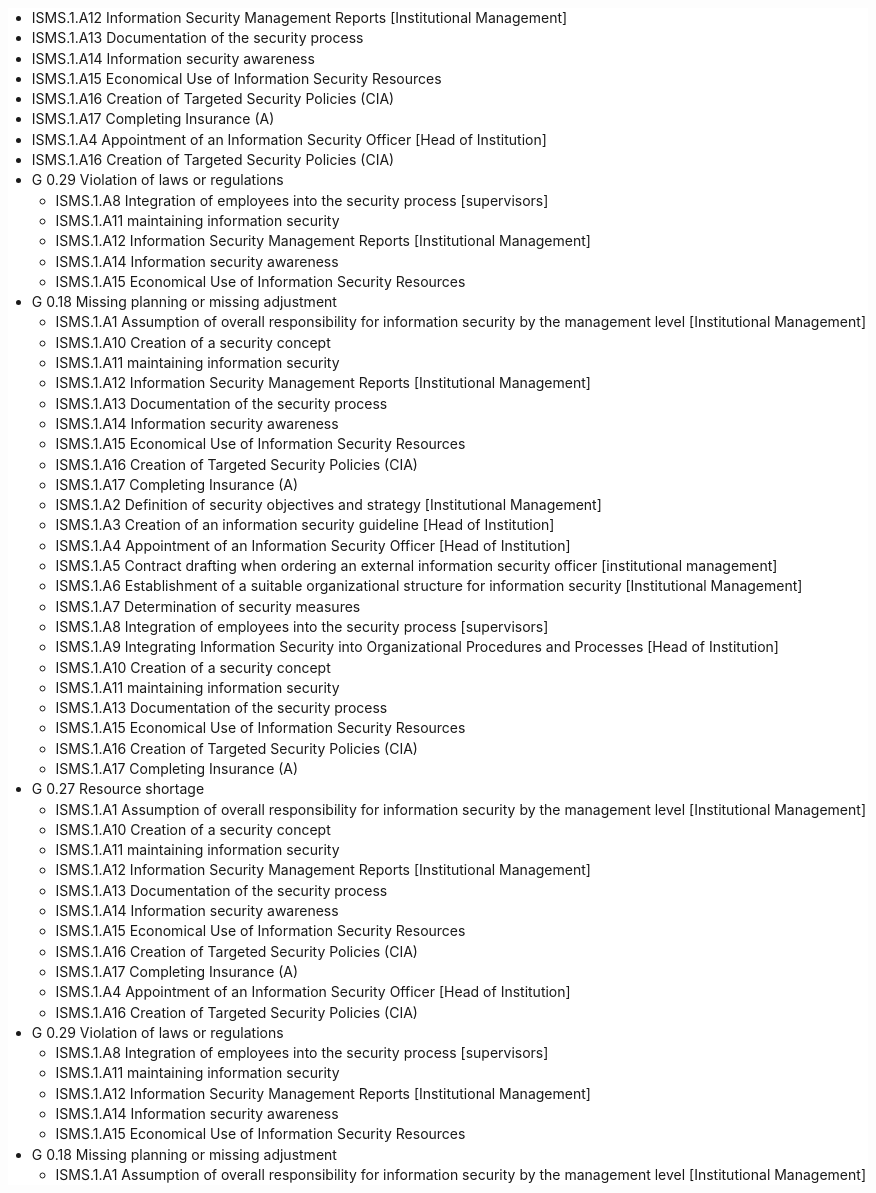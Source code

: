   * ISMS.1.A12 Information Security Management Reports [Institutional Management]
  * ISMS.1.A13 Documentation of the security process
  * ISMS.1.A14 Information security awareness
  * ISMS.1.A15 Economical Use of Information Security Resources
  * ISMS.1.A16 Creation of Targeted Security Policies (CIA)
  * ISMS.1.A17 Completing Insurance (A)
  * ISMS.1.A4 Appointment of an Information Security Officer [Head of Institution]
  * ISMS.1.A16 Creation of Targeted Security Policies (CIA)
* G 0.29 Violation of laws or regulations
  * ISMS.1.A8 Integration of employees into the security process [supervisors]
  * ISMS.1.A11 maintaining information security
  * ISMS.1.A12 Information Security Management Reports [Institutional Management]
  * ISMS.1.A14 Information security awareness
  * ISMS.1.A15 Economical Use of Information Security Resources
* G 0.18 Missing planning or missing adjustment
  * ISMS.1.A1 Assumption of overall responsibility for information security by the management level [Institutional Management]
  * ISMS.1.A10 Creation of a security concept
  * ISMS.1.A11 maintaining information security
  * ISMS.1.A12 Information Security Management Reports [Institutional Management]
  * ISMS.1.A13 Documentation of the security process
  * ISMS.1.A14 Information security awareness
  * ISMS.1.A15 Economical Use of Information Security Resources
  * ISMS.1.A16 Creation of Targeted Security Policies (CIA)
  * ISMS.1.A17 Completing Insurance (A)
  * ISMS.1.A2 Definition of security objectives and strategy [Institutional Management]
  * ISMS.1.A3 Creation of an information security guideline [Head of Institution]
  * ISMS.1.A4 Appointment of an Information Security Officer [Head of Institution]
  * ISMS.1.A5 Contract drafting when ordering an external information security officer [institutional management]
  * ISMS.1.A6 Establishment of a suitable organizational structure for information security [Institutional Management]
  * ISMS.1.A7 Determination of security measures
  * ISMS.1.A8 Integration of employees into the security process [supervisors]
  * ISMS.1.A9 Integrating Information Security into Organizational Procedures and Processes [Head of Institution]
  * ISMS.1.A10 Creation of a security concept
  * ISMS.1.A11 maintaining information security
  * ISMS.1.A13 Documentation of the security process
  * ISMS.1.A15 Economical Use of Information Security Resources
  * ISMS.1.A16 Creation of Targeted Security Policies (CIA)
  * ISMS.1.A17 Completing Insurance (A)
* G 0.27 Resource shortage
  * ISMS.1.A1 Assumption of overall responsibility for information security by the management level [Institutional Management]
  * ISMS.1.A10 Creation of a security concept
  * ISMS.1.A11 maintaining information security
  * ISMS.1.A12 Information Security Management Reports [Institutional Management]
  * ISMS.1.A13 Documentation of the security process
  * ISMS.1.A14 Information security awareness
  * ISMS.1.A15 Economical Use of Information Security Resources
  * ISMS.1.A16 Creation of Targeted Security Policies (CIA)
  * ISMS.1.A17 Completing Insurance (A)
  * ISMS.1.A4 Appointment of an Information Security Officer [Head of Institution]
  * ISMS.1.A16 Creation of Targeted Security Policies (CIA)
* G 0.29 Violation of laws or regulations
  * ISMS.1.A8 Integration of employees into the security process [supervisors]
  * ISMS.1.A11 maintaining information security
  * ISMS.1.A12 Information Security Management Reports [Institutional Management]
  * ISMS.1.A14 Information security awareness
  * ISMS.1.A15 Economical Use of Information Security Resources
* G 0.18 Missing planning or missing adjustment
  * ISMS.1.A1 Assumption of overall responsibility for information security by the management level [Institutional Management]